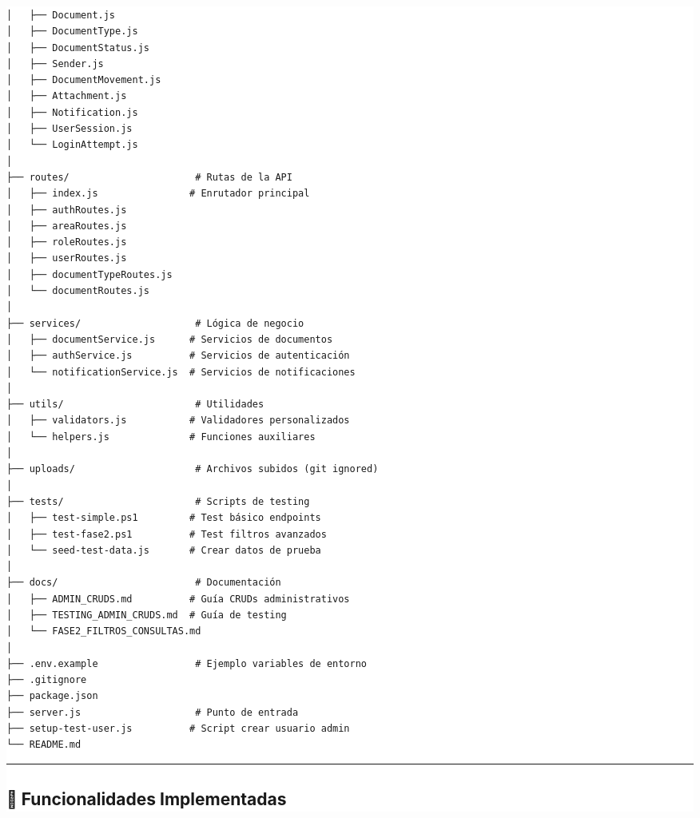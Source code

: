 ```
│   ├── Document.js
│   ├── DocumentType.js
│   ├── DocumentStatus.js
│   ├── Sender.js
│   ├── DocumentMovement.js
│   ├── Attachment.js
│   ├── Notification.js
│   ├── UserSession.js
│   └── LoginAttempt.js
│
├── routes/                      # Rutas de la API
│   ├── index.js                # Enrutador principal
│   ├── authRoutes.js
│   ├── areaRoutes.js
│   ├── roleRoutes.js
│   ├── userRoutes.js
│   ├── documentTypeRoutes.js
│   └── documentRoutes.js
│
├── services/                    # Lógica de negocio
│   ├── documentService.js      # Servicios de documentos
│   ├── authService.js          # Servicios de autenticación
│   └── notificationService.js  # Servicios de notificaciones
│
├── utils/                       # Utilidades
│   ├── validators.js           # Validadores personalizados
│   └── helpers.js              # Funciones auxiliares
│
├── uploads/                     # Archivos subidos (git ignored)
│
├── tests/                       # Scripts de testing
│   ├── test-simple.ps1         # Test básico endpoints
│   ├── test-fase2.ps1          # Test filtros avanzados
│   └── seed-test-data.js       # Crear datos de prueba
│
├── docs/                        # Documentación
│   ├── ADMIN_CRUDS.md          # Guía CRUDs administrativos
│   ├── TESTING_ADMIN_CRUDS.md  # Guía de testing
│   └── FASE2_FILTROS_CONSULTAS.md
│
├── .env.example                 # Ejemplo variables de entorno
├── .gitignore
├── package.json
├── server.js                    # Punto de entrada
├── setup-test-user.js          # Script crear usuario admin
└── README.md
```

---

## 🚀 Funcionalidades Implementadas
